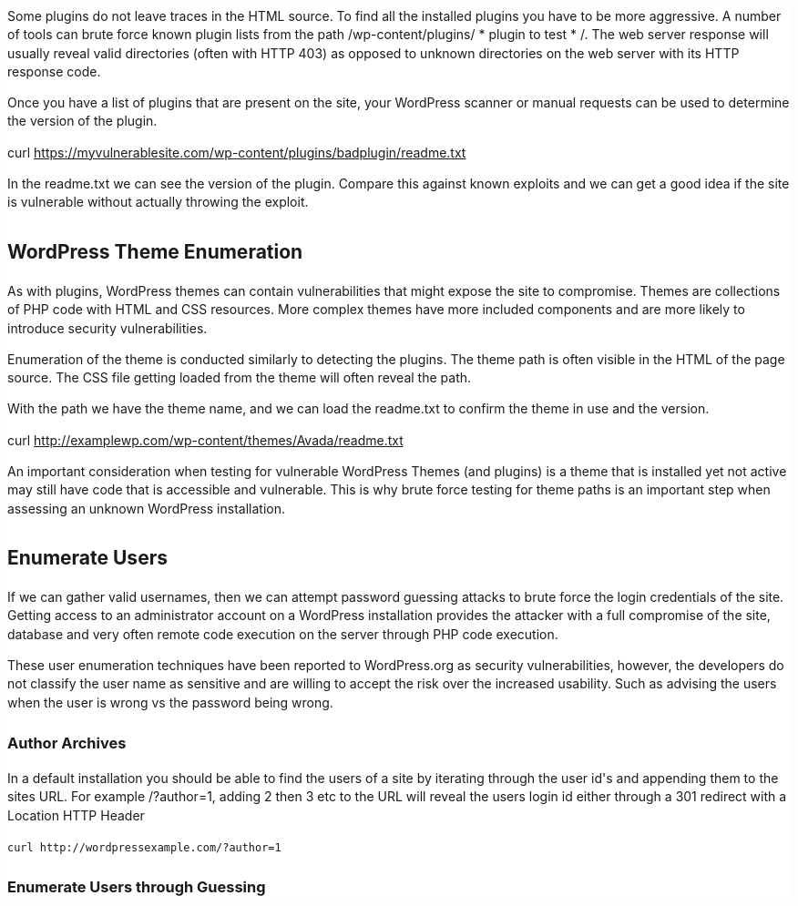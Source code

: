 Some plugins do not leave traces in the HTML source. To find all the installed plugins you have to be more aggressive. A number of tools can brute force known plugin lists from the path /wp-content/plugins/ * plugin to test * /. The web server response will usually reveal valid directories (often with HTTP 403) as opposed to unknown directories on the web server with its HTTP response code.

Once you have a list of plugins that are present on the site, your WordPress scanner or manual requests can be used to determine the version of the plugin.

curl https://myvulnerablesite.com/wp-content/plugins/badplugin/readme.txt

In the readme.txt we can see the version of the plugin. Compare this against known exploits and we can get a good idea if the site is vulnerable without actually throwing the exploit.

## WordPress Theme Enumeration

As with plugins, WordPress themes can contain vulnerabilities that might expose the site to compromise. Themes are collections of PHP code with HTML and CSS resources. More complex themes have more included components and are more likely to introduce security vulnerabilities.

Enumeration of the theme is conducted similarly to detecting the plugins. The theme path is often visible in the HTML of the page source. The CSS file getting loaded from the theme will often reveal the path.

With the path we have the theme name, and we can load the readme.txt to confirm the theme in use and the version.

curl http://examplewp.com/wp-content/themes/Avada/readme.txt

An important consideration when testing for vulnerable WordPress Themes (and plugins) is a theme that is installed yet not active may still have code that is accessible and vulnerable. This is why brute force testing for theme paths is an important step when assessing an unknown WordPress installation.

## Enumerate Users

If we can gather valid usernames, then we can attempt password guessing attacks to brute force the login credentials of the site. Getting access to an administrator account on a WordPress installation provides the attacker with a full compromise of the site, database and very often remote code execution on the server through PHP code execution.

These user enumeration techniques have been reported to WordPress.org as security vulnerabilities, however, the developers do not classify the user name as sensitive and are willing to accept the risk over the increased usability. Such as advising the users when the user is wrong vs the password being wrong.

### Author Archives

In a default installation you should be able to find the users of a site by iterating through the user id's and appending them to the sites URL. For example /?author=1, adding 2 then 3 etc to the URL will reveal the users login id either through a 301 redirect with a Location HTTP Header

	curl http://wordpressexample.com/?author=1

### Enumerate Users through Guessing
